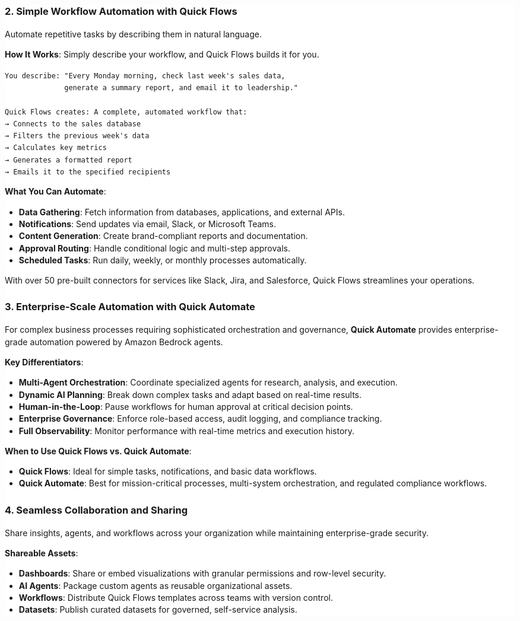 ### 2. Simple Workflow Automation with Quick Flows

Automate repetitive tasks by describing them in natural language.

**How It Works**:
Simply describe your workflow, and Quick Flows builds it for you.

```plaintext
You describe: "Every Monday morning, check last week's sales data,
              generate a summary report, and email it to leadership."

Quick Flows creates: A complete, automated workflow that:
→ Connects to the sales database
→ Filters the previous week's data
→ Calculates key metrics
→ Generates a formatted report
→ Emails it to the specified recipients
```

**What You Can Automate**:
-   **Data Gathering**: Fetch information from databases, applications, and external APIs.
-   **Notifications**: Send updates via email, Slack, or Microsoft Teams.
-   **Content Generation**: Create brand-compliant reports and documentation.
-   **Approval Routing**: Handle conditional logic and multi-step approvals.
-   **Scheduled Tasks**: Run daily, weekly, or monthly processes automatically.

With over 50 pre-built connectors for services like Slack, Jira, and Salesforce, Quick Flows streamlines your operations.

### 3. Enterprise-Scale Automation with Quick Automate

For complex business processes requiring sophisticated orchestration and governance, **Quick Automate** provides enterprise-grade automation powered by Amazon Bedrock agents.

**Key Differentiators**:
-   **Multi-Agent Orchestration**: Coordinate specialized agents for research, analysis, and execution.
-   **Dynamic AI Planning**: Break down complex tasks and adapt based on real-time results.
-   **Human-in-the-Loop**: Pause workflows for human approval at critical decision points.
-   **Enterprise Governance**: Enforce role-based access, audit logging, and compliance tracking.
-   **Full Observability**: Monitor performance with real-time metrics and execution history.

**When to Use Quick Flows vs. Quick Automate**:
-   **Quick Flows**: Ideal for simple tasks, notifications, and basic data workflows.
-   **Quick Automate**: Best for mission-critical processes, multi-system orchestration, and regulated compliance workflows.

### 4. Seamless Collaboration and Sharing

Share insights, agents, and workflows across your organization while maintaining enterprise-grade security.

**Shareable Assets**:
-   **Dashboards**: Share or embed visualizations with granular permissions and row-level security.
-   **AI Agents**: Package custom agents as reusable organizational assets.
-   **Workflows**: Distribute Quick Flows templates across teams with version control.
-   **Datasets**: Publish curated datasets for governed, self-service analysis.
